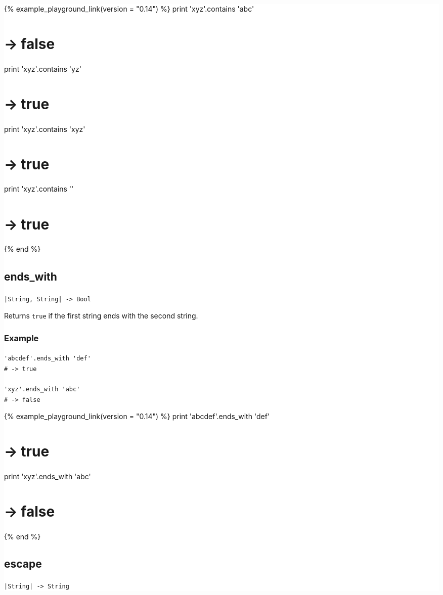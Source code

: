 {% example_playground_link(version = "0.14") %}
print 'xyz'.contains 'abc'
# -> false

print 'xyz'.contains 'yz'
# -> true

print 'xyz'.contains 'xyz'
# -> true

print 'xyz'.contains ''
# -> true

{% end %}
## ends_with

````kototype
|String, String| -> Bool
````

Returns `true` if the first string ends with the second string.

### Example

````koto
'abcdef'.ends_with 'def'
# -> true

'xyz'.ends_with 'abc'
# -> false
````

{% example_playground_link(version = "0.14") %}
print 'abcdef'.ends_with 'def'
# -> true

print 'xyz'.ends_with 'abc'
# -> false

{% end %}
## escape

````kototype
|String| -> String
````
